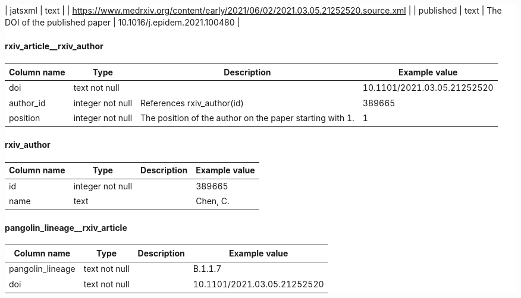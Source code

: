 | jatsxml | text |  | https://www.medrxiv.org/content/early/2021/06/02/2021.03.05.21252520.source.xml |
| published | text | The DOI of the published paper | 10.1016/j.epidem.2021.100480 |

#### rxiv_article__rxiv_author

| Column name | Type | Description | Example value |
|---|---|---|---|
| doi | text not null |  | 10.1101/2021.03.05.21252520 |
| author_id | integer not null | References rxiv_author(id) | 389665 |
| position | integer not null | The position of the author on the paper starting with 1. | 1 |

#### rxiv_author

| Column name | Type | Description | Example value |
|---|---|---|---|
| id | integer not null |  | 389665 |
| name | text |  | Chen, C. |

#### pangolin_lineage__rxiv_article

| Column name | Type | Description | Example value |
|---|---|---|---|
| pangolin_lineage | text not null |  | B.1.1.7 |
| doi | text not null |  | 10.1101/2021.03.05.21252520 |
